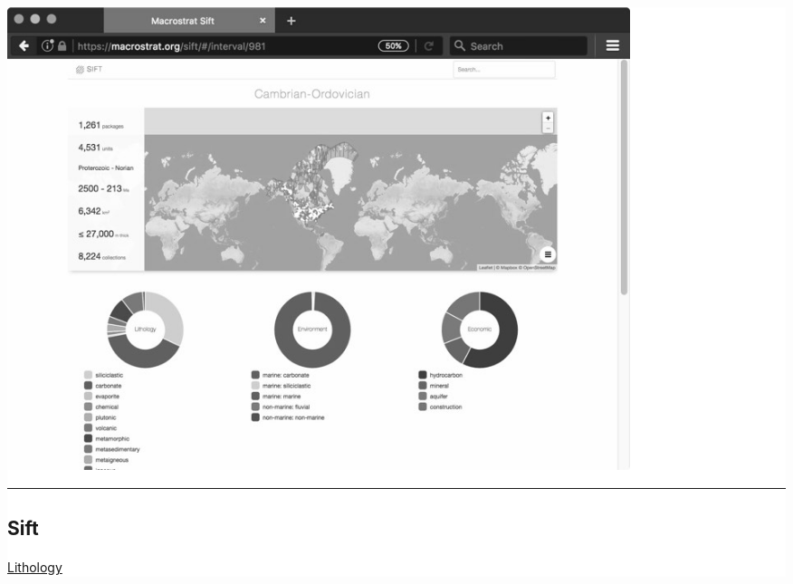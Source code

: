 <img src="img/sift-interval.jpg" width="80%">

---

## Sift

[Lithology](https://macrostrat.org/sift/#/lithology/107)
